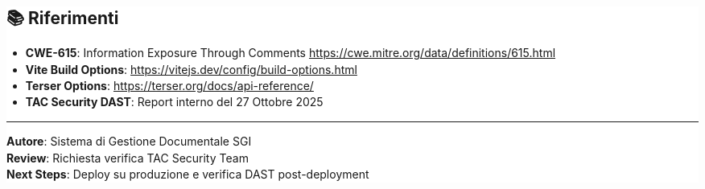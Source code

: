 
## 📚 Riferimenti

- **CWE-615**: Information Exposure Through Comments
  https://cwe.mitre.org/data/definitions/615.html
- **Vite Build Options**: https://vitejs.dev/config/build-options.html
- **Terser Options**: https://terser.org/docs/api-reference/
- **TAC Security DAST**: Report interno del 27 Ottobre 2025

---

**Autore**: Sistema di Gestione Documentale SGI  
**Review**: Richiesta verifica TAC Security Team  
**Next Steps**: Deploy su produzione e verifica DAST post-deployment

